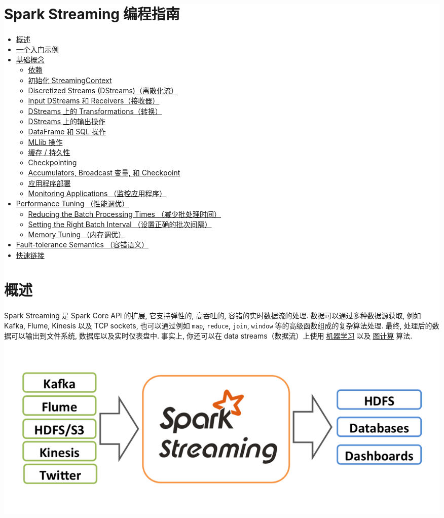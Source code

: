 # Spark Streaming 编程指南

*   [概述](#概述)
*   [一个入门示例](#一个入门示例)
*   [基础概念](#基础概念)
    *   [依赖](#依赖)
    *   [初始化 StreamingContext](#初始化-streamingcontext)
    *   [Discretized Streams (DStreams)（离散化流）](#discretized-streams-dstreams离散化流)
    *   [Input DStreams 和 Receivers（接收器）](#input-dstreams-和-receivers接收器)
    *   [DStreams 上的 Transformations（转换）](#dstreams-上的-transformations转换)
    *   [DStreams 上的输出操作](#dstreams-上的输出操作)
    *   [DataFrame 和 SQL 操作](#dataframe-和-sql-操作)
    *   [MLlib 操作](#mllib-操作)
    *   [缓存 / 持久性](#缓存--持久性)
    *   [Checkpointing](#checkpointing)
    *   [Accumulators, Broadcast 变量, 和 Checkpoint](#accumulators-broadcast-变量-和-checkpoint)
    *   [应用程序部署](#应用程序部署)
    *   [Monitoring Applications （监控应用程序）](#monitoring-applications-监控应用程序)
*   [Performance Tuning （性能调优）](#performance-tuning-性能调优)
    *   [Reducing the Batch Processing Times （减少批处理时间）](#reducing-the-batch-processing-times-减少批处理时间)
    *   [Setting the Right Batch Interval （设置正确的批次间隔）](#setting-the-right-batch-interval-设置正确的批次间隔)
    *   [Memory Tuning （内存调优）](#memory-tuning-内存调优)
*   [Fault-tolerance Semantics （容错语义）](#fault-tolerance-semantics-容错语义)
*   [快速链接](#快速链接)

# 概述

Spark Streaming 是 Spark Core API 的扩展, 它支持弹性的, 高吞吐的, 容错的实时数据流的处理. 数据可以通过多种数据源获取, 例如 Kafka, Flume, Kinesis 以及 TCP sockets, 也可以通过例如 `map`, `reduce`, `join`, `window` 等的高级函数组成的复杂算法处理. 最终, 处理后的数据可以输出到文件系统, 数据库以及实时仪表盘中. 事实上, 你还可以在 data streams（数据流）上使用 [机器学习](ml-guide.html) 以及 [图计算](graphx-programming-guide.html) 算法.

![Spark Streaming](img/da029214a80a564edeed4834eccfeaf0.jpg "Spark Streaming architecture")
